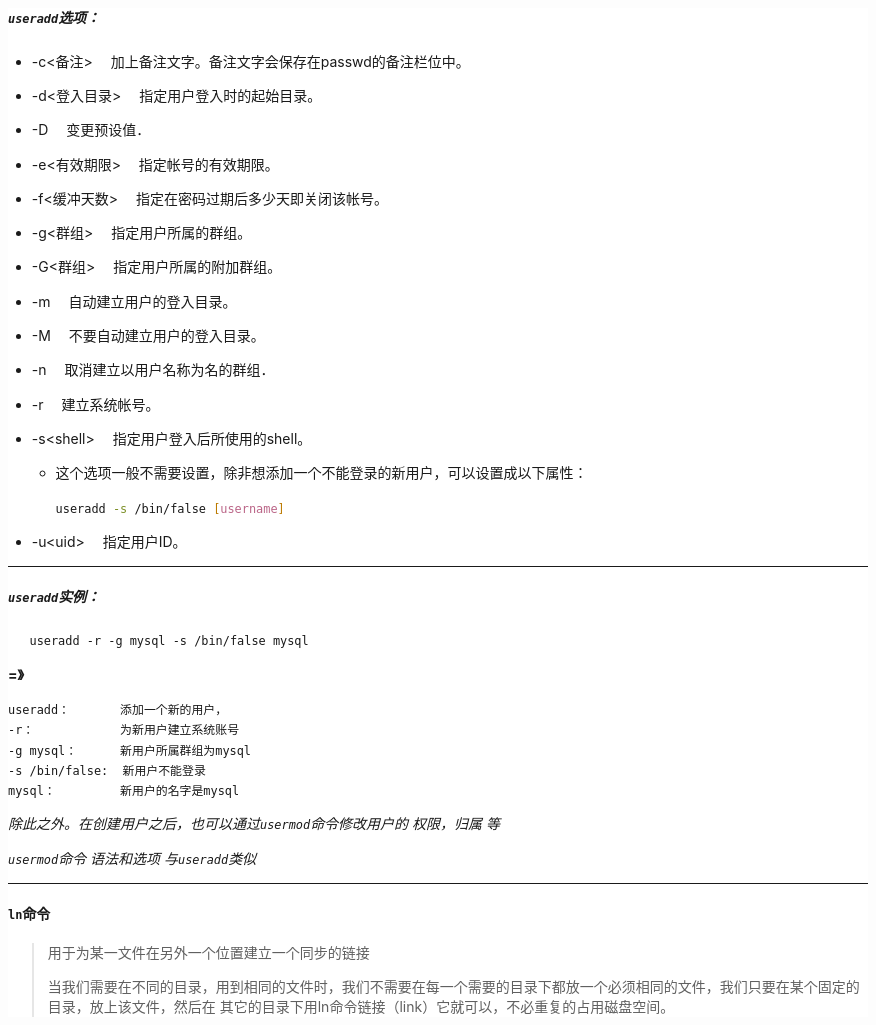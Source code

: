 
##### `useradd`选项：

- -c\<备注\> 　加上备注文字。备注文字会保存在passwd的备注栏位中。

- -d\<登入目录\> 　指定用户登入时的起始目录。

- -D 　变更预设值．

- -e\<有效期限\> 　指定帐号的有效期限。

- -f\<缓冲天数\> 　指定在密码过期后多少天即关闭该帐号。

- -g\<群组\> 　指定用户所属的群组。

- -G\<群组\> 　指定用户所属的附加群组。

- -m 　自动建立用户的登入目录。

- -M 　不要自动建立用户的登入目录。

- -n 　取消建立以用户名称为名的群组．

- -r 　建立系统帐号。

- -s\<shell\>　 指定用户登入后所使用的shell。

  - 这个选项一般不需要设置，除非想添加一个不能登录的新用户，可以设置成以下属性：

    ``` sh
    useradd -s /bin/false [username]
    ```

- -u\<uid\> 　指定用户ID。


---

##### `useradd`实例：

```shell
   useradd -r -g mysql -s /bin/false mysql
```

**=》**

```
useradd：       添加一个新的用户，
-r：            为新用户建立系统账号
-g mysql：      新用户所属群组为mysql
-s /bin/false:  新用户不能登录
mysql：         新用户的名字是mysql
```

*除此之外。在创建用户之后，也可以通过`usermod`命令修改用户的 权限，归属 等*

*`usermod`命令 语法和选项 与`useradd`类似*

---

#### `ln`命令

> 用于为某一文件在另外一个位置建立一个同步的链接
>
> 当我们需要在不同的目录，用到相同的文件时，我们不需要在每一个需要的目录下都放一个必须相同的文件，我们只要在某个固定的目录，放上该文件，然后在 其它的目录下用ln命令链接（link）它就可以，不必重复的占用磁盘空间。
